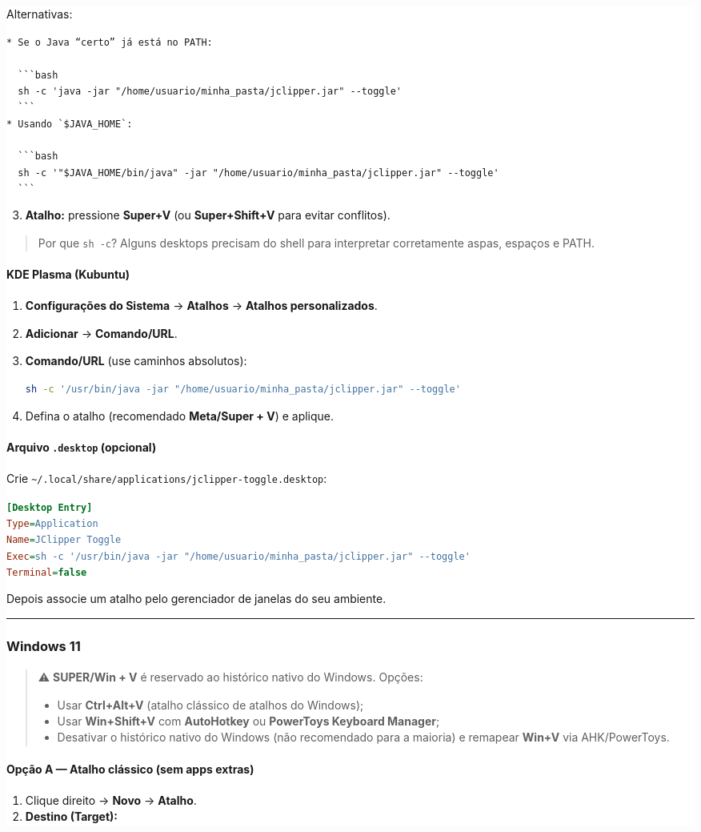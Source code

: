    Alternativas:

    * Se o Java “certo” já está no PATH:

      ```bash
      sh -c 'java -jar "/home/usuario/minha_pasta/jclipper.jar" --toggle'
      ```
    * Usando `$JAVA_HOME`:

      ```bash
      sh -c '"$JAVA_HOME/bin/java" -jar "/home/usuario/minha_pasta/jclipper.jar" --toggle'
      ```
3. **Atalho:** pressione **Super+V** (ou **Super+Shift+V** para evitar conflitos).

> Por que `sh -c`? Alguns desktops precisam do shell para interpretar corretamente aspas, espaços e PATH.

#### KDE Plasma (Kubuntu)

1. **Configurações do Sistema** → **Atalhos** → **Atalhos personalizados**.
2. **Adicionar** → **Comando/URL**.
3. **Comando/URL** (use caminhos absolutos):

   ```bash
   sh -c '/usr/bin/java -jar "/home/usuario/minha_pasta/jclipper.jar" --toggle'
   ```
4. Defina o atalho (recomendado **Meta/Super + V**) e aplique.

#### Arquivo `.desktop` (opcional)

Crie `~/.local/share/applications/jclipper-toggle.desktop`:

```ini
[Desktop Entry]
Type=Application
Name=JClipper Toggle
Exec=sh -c '/usr/bin/java -jar "/home/usuario/minha_pasta/jclipper.jar" --toggle'
Terminal=false
```

Depois associe um atalho pelo gerenciador de janelas do seu ambiente.

---

### Windows 11

> ⚠️ **SUPER/Win + V** é reservado ao histórico nativo do Windows.
> Opções:
>
> * Usar **Ctrl+Alt+V** (atalho clássico de atalhos do Windows);
> * Usar **Win+Shift+V** com **AutoHotkey** ou **PowerToys Keyboard Manager**;
> * Desativar o histórico nativo do Windows (não recomendado para a maioria) e remapear **Win+V** via AHK/PowerToys.

#### Opção A — Atalho clássico (sem apps extras)

1. Clique direito → **Novo** → **Atalho**.
2. **Destino (Target):**

